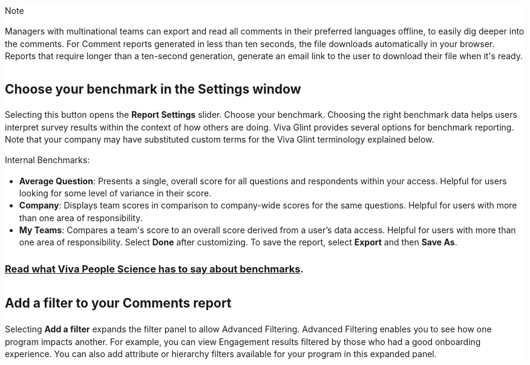 >[!NOTE]
> Managers with multinational teams can export and read all comments in their preferred languages offline, to easily dig deeper into the comments. For Comment reports generated in less than ten seconds, the file downloads automatically in your browser. Reports that require longer than a ten-second generation, generate an email link to the user to download their file when it's ready.

## Choose your benchmark in the Settings window

Selecting this button opens the **Report Settings** slider. Choose your benchmark.
Choosing the right benchmark data helps users interpret survey results within the context of how others are doing. Viva Glint provides several options for benchmark reporting. Note that your company may have substituted custom terms for the Viva Glint terminology explained below.

Internal Benchmarks:
- **Average Question**: Presents a single, overall score for all questions and respondents within your access. Helpful for users looking for some level of variance in their score.
- **Company**: Displays team scores in comparison to company-wide scores for the same questions. Helpful for users with more than one area of responsibility.
- **My Teams**: Compares a team's score to an overall score derived from a user’s data access. Helpful for users with more than one area of responsibility.
Select **Done** after customizing.
To save the report, select **Export** and then **Save As**.

### [Read what Viva People Science has to say about benchmarks](/../../viva/glint/people-science/people-science-benchmark-philosophy).

## Add a filter to your Comments report
Selecting **Add a filter** expands the filter panel to allow Advanced Filtering. Advanced Filtering enables you to see how one program impacts another. For example, you can view Engagement results filtered by those who had a good onboarding experience. You can also add attribute or hierarchy filters available for your program in this expanded panel.
 


